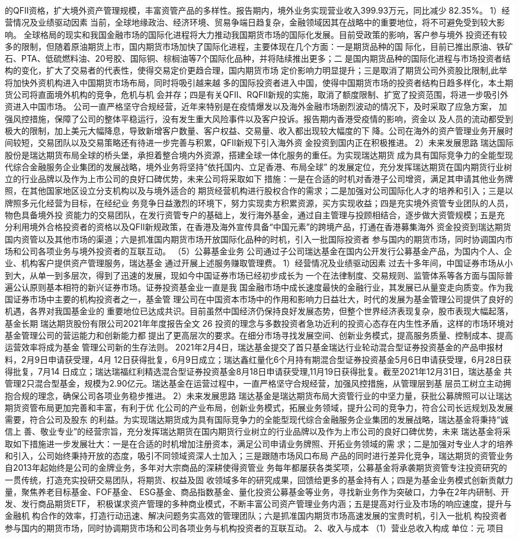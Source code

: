 的QFII资格，扩大境外资产管理规模，丰富资管产品的多样性。报告期内，境外业务实现营业收入399.93万元，同比减少
82.35%。
1）经营情况及业绩驱动因素
当前，全球地缘政治、经济环境、贸易争端日趋复杂，金融领域因其在战略中的重要地位，将不可避免受到较大影响。
全球格局的现实和我国金融市场的国际化进程将大力推动我国期货市场的国际化发展。目前受政策的影响，客户参与境外
投资还有较多的限制，但随着原油期货上市，国内期货市场加快了国际化进程，主要体现在几个方面：一是期货品种的国
际化，目前已推出原油、铁矿石、PTA、低硫燃料油、20号胶、国际铜、棕榈油等7个国际化品种，并将陆续推出更多；二
是国内期货品种的国际化进程与市场投资者结构的变化，扩大了交易者的代表性，使得交易定价更趋合理，国内期货市场
定价影响力明显提升；三是取消了期货公司外资股比限制,此举将加快外资机构进入中国期货市场布局，同时将吸引越来越
多的国际投资者进入中国，使得中国期货市场的投资者结构日趋多样化，本土期货公司将直面境外机构的竞争，危机与机
会并存；四是有关QFII、RQFII新规的实施，取消了额度限制、扩宽了投资范围，将进一步吸引外资进入中国市场。
公司一直严格坚守合规经营，近年来特别是在疫情爆发以及海外金融市场剧烈波动的情况下，及时采取了应急方案，
加强风控措施，保障了公司的整体平稳运行，没有发生重大风险事件以及客户投诉。报告期内香港受疫情的影响，资金以
及人员的流动都受到极大的限制，加上美元大幅降息，导致新增客户数量、客户权益、交易量、收入都出现较大幅度的下
降。公司在海外的资产管理业务开展时间较短，交易团队以及交易策略还有待进一步完善与积累，QFII新规下引入海外资
金投资到国内正在积极推进。
2）未来发展思路
瑞达国际股份是瑞达期货布局全球的桥头堡，承担着整合境内外资源，搭建全球一体化服务的重任。为实现瑞达期货
成为具有国际竞争力的全能型现代综合金融服务企业集团的发展战略，境外业务将坚持“依托国内、立足香港、布局全球”
的发展定位，充分发挥瑞达期货在国内期货行业树立的行业品牌以及作为上市公司的良好口碑优势，未来公司将采取如下
措施：一是在合适的时机对香港子公司增资，满足其申请其他业务牌照，在其他国家地区设立分支机构以及与境外适合的
期货经营机构进行股权合作的需求；二是加强对公司国际化人才的培养和引入；三是以牌照多元化经营为目标，在经纪业
务竞争日益激烈的环境下，努力实现卖方积累资源，买方实现收益；四是充实境外资管专业团队的人员，物色具备境外投
资能力的交易团队，在发行资管专户的基础上，发行海外基金，通过自主管理与投顾相结合，逐步做大资管规模；五是充
分利用境外合格投资者的资格以及QFII新规政策，在香港及海外宣传具备“中国元素”的跨境产品，打通在香港募集海外
资金投资到瑞达期货国内资管以及其他市场的渠道；六是抓准国内期货市场开放国际化品种的时机，引入一批国际投资者
参与国内的期货市场，同时协调国内市场和公司各项业务与境外投资者的互联互动。
（5）公募基金业务
公司通过子公司瑞达基金在国内公开发行公募基金产品，为国内个人、企业、机构客户提供资产管理服务，瑞达基金
通过开展上述服务赚取管理费。
1）经营情况及业绩驱动因素
过去十多年间，中国证券市场从小到大，从单一到多层次，得到了迅速的发展，现如今中国证券市场已经初步成长为
一个在法律制度、交易规则、监管体系等各方面与国际普遍公认原则基本相符的新兴证券市场。证券投资基金业一直是我
国金融市场中成长速度最快的金融行业，其发展已从量变走向质变。作为我国证券市场中主要的机构投资者之一，基金管
理公司在中国资本市场中的作用和影响力日益壮大，时代的发展为基金管理公司提供了良好的机遇，各界对我国基金业的
重要地位已达成共识。目前虽然中国经济仍保持良好发展态势，但整个世界经济表现复杂，股市表现大幅起落，基金长期
瑞达期货股份有限公司2021年年度报告全文
26
投资的理念与多数投资者急功近利的投资心态存在内生性矛盾，这样的市场环境对基金管理公司的营运能力和创新能力都
提出了更高层次的要求。在细分市场寻找发展空间、创新业务模式，提高服务质量、控制成本、提高运营效率将成为基金
管理公司新的生存法则。
2021年2月4日，瑞达基金提交了首只基金瑞达行业轮动混合型证券投资基金的产品申报材料，2月9日申请获受理，4月
12日获得批复，6月9日成立；瑞达鑫红量化6个月持有期混合型证券投资基金5月6日申请获受理，6月28日获得批复，7月14
日成立；瑞达瑞福红利精选混合型证券投资基金8月18日申请获受理,11月19日获得批复。截至2021年12月31日，瑞达基金
共管理2只混合型基金，规模为2.90亿元。瑞达基金在运营过程中，一直严格坚守合规经营，加强风控措施，从管理层到基
层员工树立主动拥抱合规的理念，确保公司各项业务稳步推进。
2）未来发展思路
瑞达基金是瑞达期货布局大资管行业的中坚力量，获批公募牌照可以让瑞达期货资管布局更加完善和丰富，有利于优
化公司的产业布局，创新业务模式，拓展业务领域，提升公司的竞争力，符合公司长远规划及发展需要，符合公司及股东
的利益。为实现瑞达期货成为具有国际竞争力的全能型现代综合金融服务企业集团的发展战略，瑞达基金将秉持“诚信上
善、敬业专业”的经营宗旨，充分发挥瑞达期货在国内期货行业树立的行业品牌以及作为上市公司的良好口碑优势，未来
瑞达基金将采取如下措施进一步发展壮大：一是在合适的时机增加注册资本，满足公司申请业务牌照、开拓业务领域的需
求；二是加强对专业人才的培养和引入，公司始终秉持开放的态度，吸引不同领域资深人士加入；三是跟随市场风口布局
产品的同时进行差异化竞争，瑞达期货的资管业务自2013年起始终是公司的金牌业务，多年对大宗商品的深耕使得资管业
务每年都屡获各类奖项，公募基金将承袭期货资管专注投资研究的一贯传统，打造充实投研交易团队，将期货、权益及固
收领域多年的研究成果，回馈给更多的基金持有人；四是为基金业务模式创新贡献力量，聚焦养老目标基金、FOF基金、
ESG基金、商品指数基金、量化投资公募基金等业务，寻找新业务作为突破口，力争在2年内研制、开发、发行商品期货ETF，
积极谋求资产管理的多种商业模式，不断丰富公司资产管理业务内涵；五是提高对行业及市场的响应速度，提升与金融机
构合作的效率，打造行动迅速、解决问题务实高效的管理团队；六是抓准国内期货市场高速发展的宝贵时机，引入一批机
构投资者参与国内的期货市场，同时协调期货市场和公司各项业务与机构投资者的互联互动。
2、收入与成本
（1）营业总收入构成
单位：元
项目